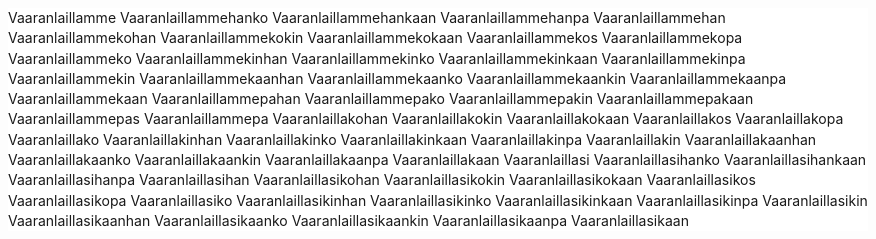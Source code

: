 Vaaranlaillamme
Vaaranlaillammehanko
Vaaranlaillammehankaan
Vaaranlaillammehanpa
Vaaranlaillammehan
Vaaranlaillammekohan
Vaaranlaillammekokin
Vaaranlaillammekokaan
Vaaranlaillammekos
Vaaranlaillammekopa
Vaaranlaillammeko
Vaaranlaillammekinhan
Vaaranlaillammekinko
Vaaranlaillammekinkaan
Vaaranlaillammekinpa
Vaaranlaillammekin
Vaaranlaillammekaanhan
Vaaranlaillammekaanko
Vaaranlaillammekaankin
Vaaranlaillammekaanpa
Vaaranlaillammekaan
Vaaranlaillammepahan
Vaaranlaillammepako
Vaaranlaillammepakin
Vaaranlaillammepakaan
Vaaranlaillammepas
Vaaranlaillammepa
Vaaranlaillakohan
Vaaranlaillakokin
Vaaranlaillakokaan
Vaaranlaillakos
Vaaranlaillakopa
Vaaranlaillako
Vaaranlaillakinhan
Vaaranlaillakinko
Vaaranlaillakinkaan
Vaaranlaillakinpa
Vaaranlaillakin
Vaaranlaillakaanhan
Vaaranlaillakaanko
Vaaranlaillakaankin
Vaaranlaillakaanpa
Vaaranlaillakaan
Vaaranlaillasi
Vaaranlaillasihanko
Vaaranlaillasihankaan
Vaaranlaillasihanpa
Vaaranlaillasihan
Vaaranlaillasikohan
Vaaranlaillasikokin
Vaaranlaillasikokaan
Vaaranlaillasikos
Vaaranlaillasikopa
Vaaranlaillasiko
Vaaranlaillasikinhan
Vaaranlaillasikinko
Vaaranlaillasikinkaan
Vaaranlaillasikinpa
Vaaranlaillasikin
Vaaranlaillasikaanhan
Vaaranlaillasikaanko
Vaaranlaillasikaankin
Vaaranlaillasikaanpa
Vaaranlaillasikaan